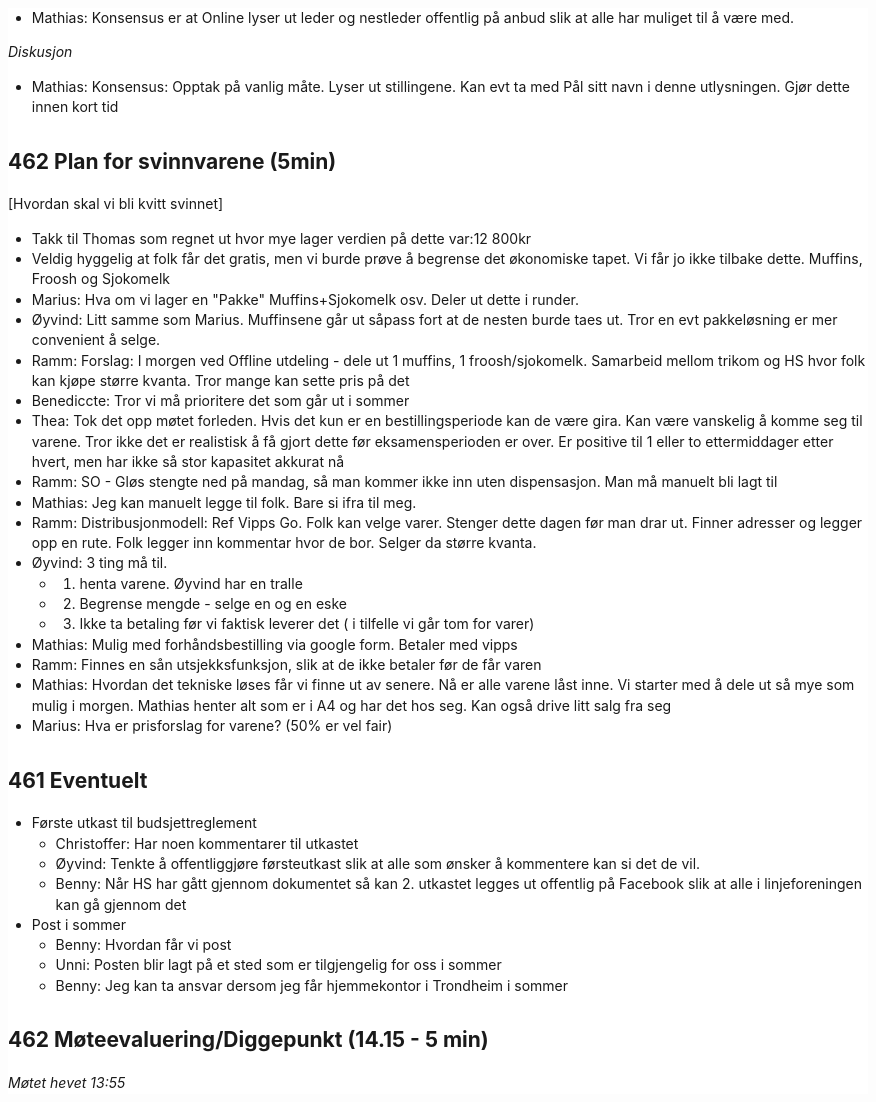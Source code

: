  
- Mathias: Konsensus er at Online lyser ut leder og nestleder offentlig på anbud slik at alle har muliget til å være med.

*Diskusjon*

- Mathias: Konsensus: Opptak på vanlig måte. Lyser ut stillingene. Kan evt ta med Pål sitt navn i denne utlysningen. Gjør dette innen kort tid
 
## 462 Plan for svinnvarene (5min)
[Hvordan skal vi bli kvitt svinnet]

- Takk til Thomas som regnet ut hvor mye lager verdien på dette var:12 800kr 
- Veldig hyggelig at folk får det gratis, men vi burde prøve å begrense det økonomiske tapet. Vi får jo ikke tilbake dette. Muffins, Froosh og Sjokomelk
- Marius: Hva om vi lager en "Pakke" Muffins+Sjokomelk osv. Deler ut dette i runder. 
- Øyvind: Litt samme som Marius. Muffinsene går ut såpass fort at de nesten burde taes ut. Tror en evt pakkeløsning er mer convenient å selge. 
- Ramm: Forslag: I morgen ved Offline utdeling - dele ut 1 muffins, 1 froosh/sjokomelk. Samarbeid mellom trikom og HS hvor folk kan kjøpe større kvanta. Tror mange kan sette pris på det
- Benediccte: Tror vi må prioritere det som går ut i sommer
- Thea: Tok det opp møtet forleden. Hvis det kun er en bestillingsperiode kan de være gira. Kan være vanskelig å komme seg til varene. Tror ikke det er realistisk å få gjort dette før eksamensperioden er over. Er positive til 1 eller to ettermiddager etter hvert, men har ikke så stor kapasitet akkurat nå
- Ramm: SO - Gløs stengte ned på mandag, så man kommer ikke inn uten dispensasjon. Man må manuelt bli lagt til
- Mathias: Jeg kan manuelt legge til folk. Bare si ifra til meg. 
- Ramm: Distribusjonmodell: Ref Vipps Go. Folk kan velge varer. Stenger dette dagen før man drar ut. Finner adresser og legger opp en rute. Folk legger inn kommentar hvor de bor. Selger da større kvanta. 
- Øyvind: 3 ting må til. 
    - 1) henta varene. Øyvind har en tralle
    - 2) Begrense mengde - selge en og en eske
    - 3) Ikke ta betaling før vi faktisk leverer det ( i tilfelle vi går tom for varer)
- Mathias: Mulig med forhåndsbestilling via google form. Betaler med vipps
- Ramm: Finnes en sån utsjekksfunksjon, slik at de ikke betaler før de får varen 
- Mathias: Hvordan det tekniske løses får vi finne ut av senere. Nå er alle varene låst inne. Vi starter med å dele ut så mye som mulig i morgen. Mathias henter alt som er i A4 og har det hos seg. Kan også drive litt salg fra seg
- Marius: Hva er prisforslag for varene? (50% er vel fair)


## 461 Eventuelt

- Første utkast til budsjettreglement
    - Christoffer: Har noen kommentarer til utkastet
    - Øyvind: Tenkte å offentliggjøre førsteutkast slik at alle som ønsker å kommentere kan si det de vil.
    - Benny: Når HS har gått gjennom dokumentet så kan 2. utkastet legges ut offentlig på Facebook slik at alle i linjeforeningen kan gå gjennom det
- Post i sommer
    - Benny: Hvordan får vi post
    - Unni: Posten blir lagt på et sted som er tilgjengelig for oss i sommer
    - Benny: Jeg kan ta ansvar dersom jeg får hjemmekontor i Trondheim i sommer

## 462 Møteevaluering/Diggepunkt (14.15 - 5 min)

*Møtet hevet 13:55*